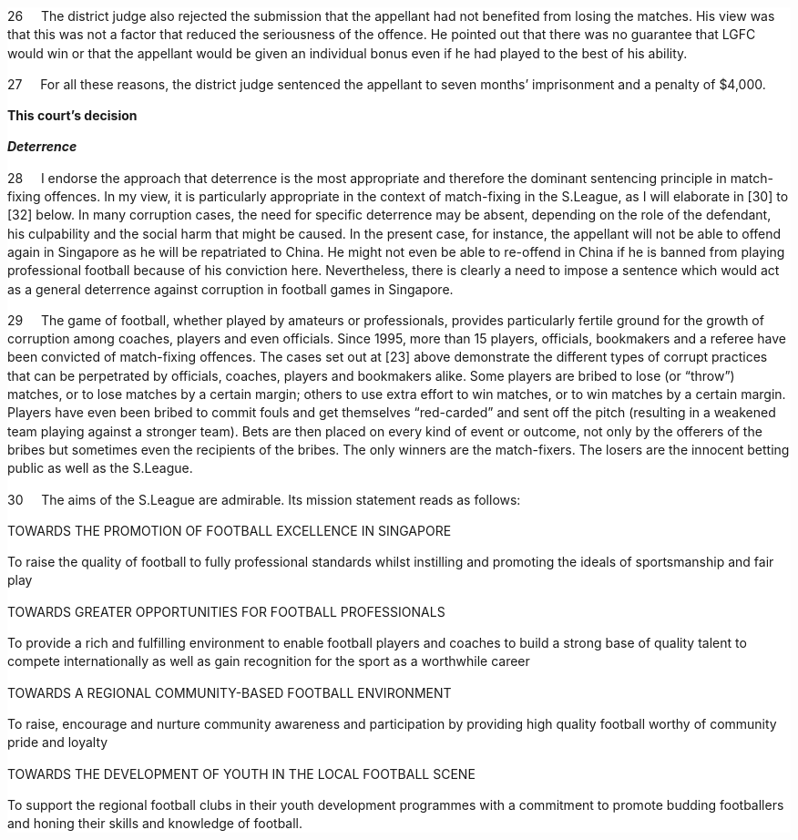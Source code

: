 26     The district judge also rejected the submission that the appellant had not benefited from losing the matches. His view was that this was not a factor that reduced the seriousness of the offence. He pointed out that there was no guarantee that LGFC would win or that the appellant would be given an individual bonus even if he had played to the best of his ability. 


27     For all these reasons, the district judge sentenced the appellant to seven months’ imprisonment and a penalty of $4,000. 

**This court’s decision** 

**_Deterrence_** 

28     I endorse the approach that deterrence is the most appropriate and therefore the dominant sentencing principle in match-fixing offences. In my view, it is particularly appropriate in the context of match-fixing in the S.League, as I will elaborate in [30] to [32] below. In many corruption cases, the need for specific deterrence may be absent, depending on the role of the defendant, his culpability and the social harm that might be caused. In the present case, for instance, the appellant will not be able to offend again in Singapore as he will be repatriated to China. He might not even be able to re-offend in China if he is banned from playing professional football because of his conviction here. Nevertheless, there is clearly a need to impose a sentence which would act as a general deterrence against corruption in football games in Singapore. 

29     The game of football, whether played by amateurs or professionals, provides particularly fertile ground for the growth of corruption among coaches, players and even officials. Since 1995, more than 15 players, officials, bookmakers and a referee have been convicted of match-fixing offences. The cases set out at [23] above demonstrate the different types of corrupt practices that can be perpetrated by officials, coaches, players and bookmakers alike. Some players are bribed to lose (or “throw”) matches, or to lose matches by a certain margin; others to use extra effort to win matches, or to win matches by a certain margin. Players have even been bribed to commit fouls and get themselves “red-carded” and sent off the pitch (resulting in a weakened team playing against a stronger team). Bets are then placed on every kind of event or outcome, not only by the offerers of the bribes but sometimes even the recipients of the bribes. The only winners are the match-fixers. The losers are the innocent betting public as well as the S.League. 

30     The aims of the S.League are admirable. Its mission statement reads as follows: 

 TOWARDS THE PROMOTION OF FOOTBALL EXCELLENCE IN SINGAPORE 

 To raise the quality of football to fully professional standards whilst instilling and promoting the ideals of sportsmanship and fair play 

 TOWARDS GREATER OPPORTUNITIES FOR FOOTBALL PROFESSIONALS 

 To provide a rich and fulfilling environment to enable football players and coaches to build a strong base of quality talent to compete internationally as well as gain recognition for the sport as a worthwhile career 

 TOWARDS A REGIONAL COMMUNITY-BASED FOOTBALL ENVIRONMENT 

 To raise, encourage and nurture community awareness and participation by providing high quality football worthy of community pride and loyalty 

 TOWARDS THE DEVELOPMENT OF YOUTH IN THE LOCAL FOOTBALL SCENE 

 To support the regional football clubs in their youth development programmes with a commitment to promote budding footballers and honing their skills and knowledge of football. 
